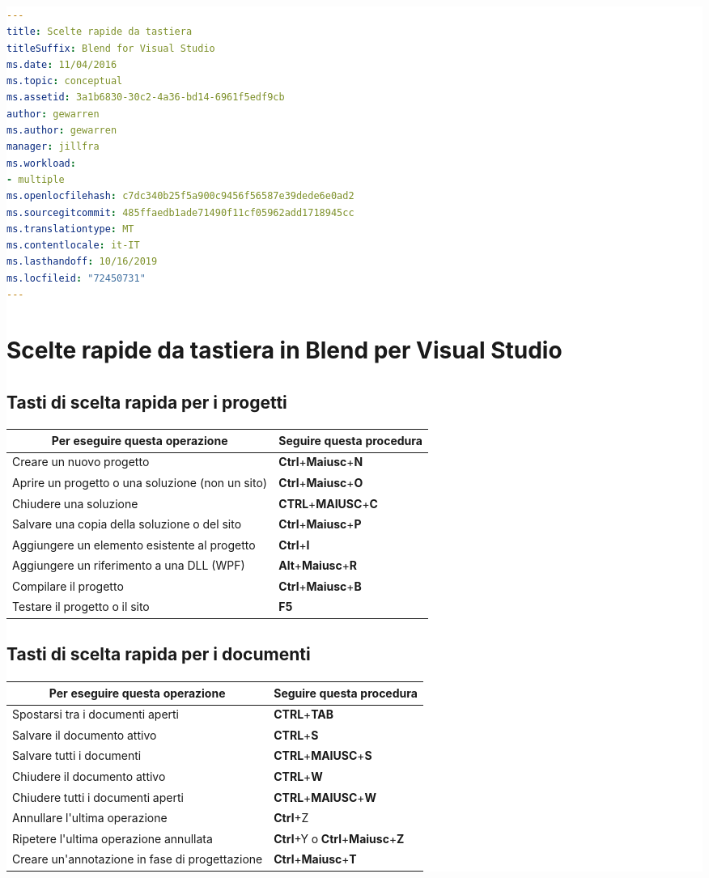 ```yaml
---
title: Scelte rapide da tastiera
titleSuffix: Blend for Visual Studio
ms.date: 11/04/2016
ms.topic: conceptual
ms.assetid: 3a1b6830-30c2-4a36-bd14-6961f5edf9cb
author: gewarren
ms.author: gewarren
manager: jillfra
ms.workload:
- multiple
ms.openlocfilehash: c7dc340b25f5a900c9456f56587e39dede6e0ad2
ms.sourcegitcommit: 485ffaedb1ade71490f11cf05962add1718945cc
ms.translationtype: MT
ms.contentlocale: it-IT
ms.lasthandoff: 10/16/2019
ms.locfileid: "72450731"
---
```

# <a name="keyboard-shortcuts-in-blend-for-visual-studio"></a>Scelte rapide da tastiera in Blend per Visual Studio

## <a name="project-shortcuts"></a>Tasti di scelta rapida per i progetti

|Per eseguire questa operazione|Seguire questa procedura|
|----------------|-------------|
|Creare un nuovo progetto|**Ctrl**+**Maiusc**+**N**|
|Aprire un progetto o una soluzione (non un sito)|**Ctrl**+**Maiusc**+**O**|
|Chiudere una soluzione|**CTRL**+**MAIUSC**+**C**|
|Salvare una copia della soluzione o del sito|**Ctrl**+**Maiusc**+**P**|
|Aggiungere un elemento esistente al progetto|**Ctrl**+**I**|
|Aggiungere un riferimento a una DLL (WPF)|**Alt**+**Maiusc**+**R**|
|Compilare il progetto|**Ctrl**+**Maiusc**+**B**|
|Testare il progetto o il sito|**F5**|

## <a name="document-shortcuts"></a>Tasti di scelta rapida per i documenti

|Per eseguire questa operazione|Seguire questa procedura|
|----------------|-------------|
|Spostarsi tra i documenti aperti|**CTRL**+**TAB**|
|Salvare il documento attivo|**CTRL**+**S**|
|Salvare tutti i documenti|**CTRL**+**MAIUSC**+**S**|
|Chiudere il documento attivo|**CTRL**+**W**|
|Chiudere tutti i documenti aperti|**CTRL**+**MAIUSC**+**W**|
|Annullare l'ultima operazione|**Ctrl**+Z|
|Ripetere l'ultima operazione annullata|**Ctrl**+Y o **Ctrl**+**Maiusc**+**Z**|
|Creare un'annotazione in fase di progettazione|**Ctrl**+**Maiusc**+**T**|